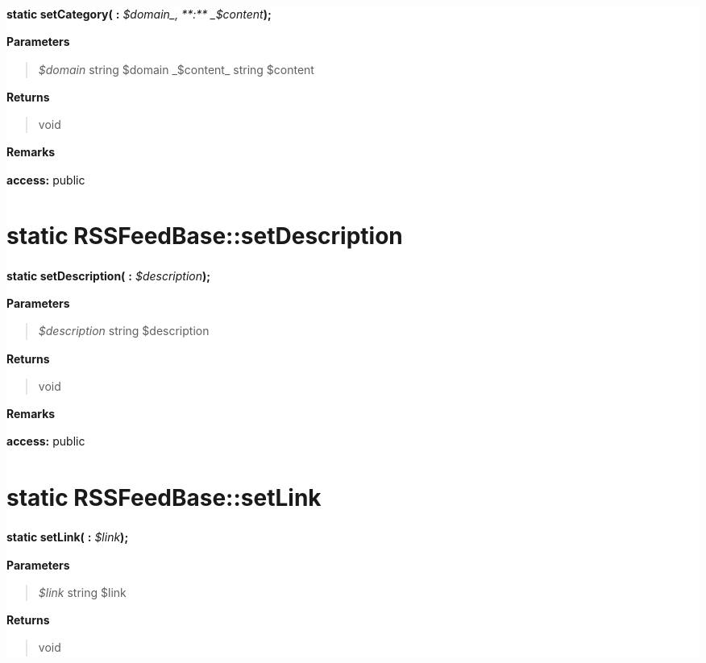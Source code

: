 **static setCategory(**
**:**
_$domain_, **:**
_$content_**);**





**Parameters**
> _$domain_ string $domain
> _$content_ string $content

**Returns**
> void 

**Remarks**




**access:** public



# static RSSFeedBase::setDescription #

**static setDescription(**
**:**
_$description_**);**





**Parameters**
> _$description_ string $description

**Returns**
> void 

**Remarks**




**access:** public



# static RSSFeedBase::setLink #

**static setLink(**
**:**
_$link_**);**





**Parameters**
> _$link_ string $link

**Returns**
> void 
